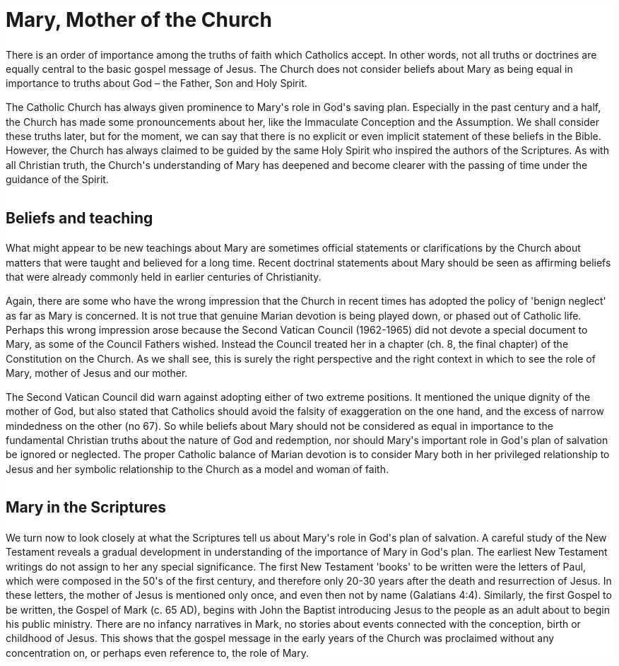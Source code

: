 # Mary, Mother of the Church

There is an order of importance among the truths of faith which Catholics accept. In other words, not all truths or doctrines are equally central to the basic gospel message of Jesus. The Church does not consider beliefs about Mary as being equal in importance to truths about God – the Father, Son and Holy Spirit.

The Catholic Church has always given prominence to Mary's role in God's saving plan. Especially in the past century and a half, the Church has made some pronouncements about her, like the Immaculate Conception and the Assumption. We shall consider these truths later, but for the moment, we can say that there is no explicit or even implicit statement of these beliefs in the Bible. However, the Church has always claimed to be guided by the same Holy Spirit who inspired the authors of the Scriptures. As with all Christian truth, the Church's understanding of Mary has deepened and become clearer with the passing of time under the guidance of the Spirit.

## Beliefs and teaching

What might appear to be new teachings about Mary are sometimes official statements or clarifications by the Church about matters that were taught and believed for a long time. Recent doctrinal statements about Mary should be seen as affirming beliefs that were already commonly held in earlier centuries of Christianity.

Again, there are some who have the wrong impression that the Church in recent times has adopted the policy of 'benign neglect' as far as Mary is concerned. It is not true that genuine Marian devotion is being played down, or phased out of Catholic life. Perhaps this wrong impression arose because the Second Vatican Council (1962-1965) did not devote a special document to Mary, as some of the Council Fathers wished. Instead the Council treated her in a chapter (ch. 8, the final chapter) of the Constitution on the Church. As we shall see, this is surely the right perspective and the right context in which to see the role of Mary, mother of Jesus and our mother.

The Second Vatican Council did warn against adopting either of two extreme positions. It mentioned the unique dignity of the mother of God, but also stated that Catholics should avoid the falsity of exaggeration on the one hand, and the excess of narrow mindedness on the other (no 67). So while beliefs about Mary should not be considered as equal in importance to the fundamental Christian truths about the nature of God and redemption, nor should Mary's important role in God's plan of salvation be ignored or neglected. The proper Catholic balance of Marian devotion is to consider Mary both in her privileged relationship to Jesus and her symbolic relationship to the Church as a model and woman of faith.

## Mary in the Scriptures

We turn now to look closely at what the Scriptures tell us about Mary's role in God's plan of salvation. A careful study of the New Testament reveals a gradual development in understanding of the importance of Mary in God's plan. The earliest New Testament writings do not assign to her any special significance. The first New Testament 'books' to be written were the letters of Paul, which were composed in the 50's of the first century, and therefore only 20-30 years after the death and resurrection of Jesus. In these letters, the mother of Jesus is mentioned only once, and even then not by name (Galatians 4:4). Similarly, the first Gospel to be written, the Gospel of Mark (c. 65 AD), begins with John the Baptist introducing Jesus to the people as an adult about to begin his public ministry. There are no infancy narratives in Mark, no stories about events connected with the conception, birth or childhood of Jesus. This shows that the gospel message in the early years of the Church was proclaimed without any concentration on, or perhaps even reference to, the role of Mary.
